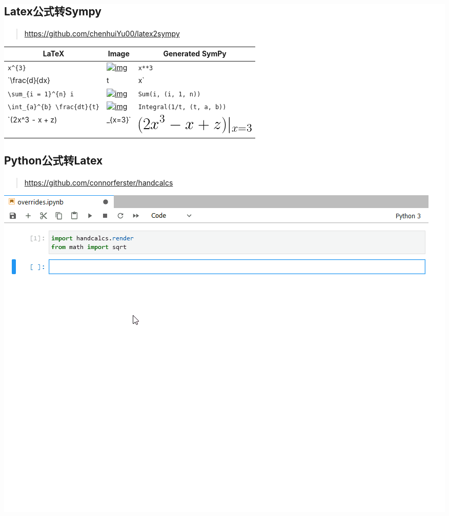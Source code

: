 



## Latex公式转Sympy

> https://github.com/chenhuiYu00/latex2sympy

| LaTeX                       | Image                                                        | Generated SymPy                                              |
| --------------------------- | ------------------------------------------------------------ | ------------------------------------------------------------ |
| `x^{3}`                     | [![img](https://camo.githubusercontent.com/cc9149f9ad9ff3d5cd19d0b24f6b652ae1781e478690328ae0fb0183fcb25fbf/68747470733a2f2f6c617465782e636f6465636f67732e636f6d2f6769662e6c617465783f2535434c415247452532307825354525374233253744)](https://camo.githubusercontent.com/cc9149f9ad9ff3d5cd19d0b24f6b652ae1781e478690328ae0fb0183fcb25fbf/68747470733a2f2f6c617465782e636f6465636f67732e636f6d2f6769662e6c617465783f2535434c415247452532307825354525374233253744) | `x**3`                                                       |
| `\frac{d}{dx}               | t                                                            | x`                                                           |
| `\sum_{i = 1}^{n} i`        | [![img](https://camo.githubusercontent.com/17ed955d4e15146ac3336b208ff2cd456ac2c33d46d305a57907ec47aa43ada1/68747470733a2f2f6c617465782e636f6465636f67732e636f6d2f6769662e6c617465783f2535434c4152474525323025354373756d5f25374269253230253344253230312537442535452537426e25374425323069)](https://camo.githubusercontent.com/17ed955d4e15146ac3336b208ff2cd456ac2c33d46d305a57907ec47aa43ada1/68747470733a2f2f6c617465782e636f6465636f67732e636f6d2f6769662e6c617465783f2535434c4152474525323025354373756d5f25374269253230253344253230312537442535452537426e25374425323069) | `Sum(i, (i, 1, n))`                                          |
| `\int_{a}^{b} \frac{dt}{t}` | [![img](https://camo.githubusercontent.com/89a87d1a4d94cb7691a0a10d42e75bdb64fe45f585ce15867b4651c76bd16f6a/68747470733a2f2f6c617465782e636f6465636f67732e636f6d2f6769662e6c617465783f2535434c41524745253230253543696e745f253742612537442535452537426225374425323025354366726163253742647425374425374274253744)](https://camo.githubusercontent.com/89a87d1a4d94cb7691a0a10d42e75bdb64fe45f585ce15867b4651c76bd16f6a/68747470733a2f2f6c617465782e636f6465636f67732e636f6d2f6769662e6c617465783f2535434c41524745253230253543696e745f253742612537442535452537426225374425323025354366726163253742647425374425374274253744) | `Integral(1/t, (t, a, b))`                                   |
| `(2x^3 - x + z)             | _{x=3}`                                                      | [![img](./images/Latex/68747470733a2f2f6c617465782e636f6465636f67732e636f6d2f6769662e6c617465783f2535434c415247452532302532383278253545332532302d253230782532302b2532307a2532392537435f2537427825334433253744.gif)](https://camo.githubusercontent.com/42b265379b6b3211b09aa4443e2b9ea6f111b48f985bc56cb3cc2a03f8e55325/68747470733a2f2f6c617465782e636f6465636f67732e636f6d2f6769662e6c617465783f2535434c415247452532302532383278253545332532302d253230782532302b2532307a2532392537435f2537427825334433253744) |



## Python公式转Latex

> https://github.com/connorferster/handcalcs

![handcalcs demo 1](./images/Latex/basic_demo1.gif)
